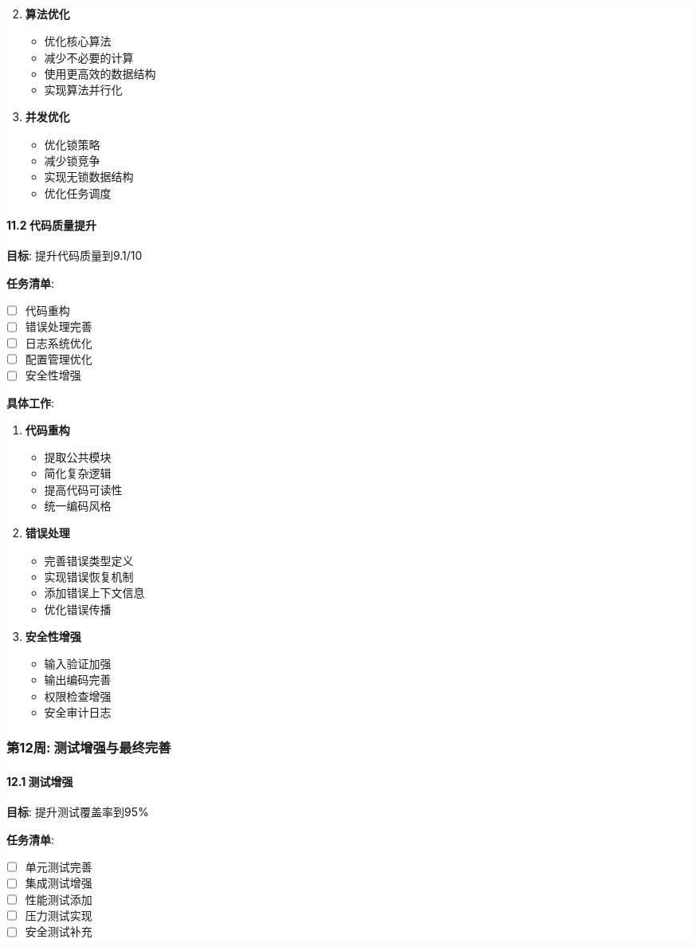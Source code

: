 2. **算法优化**
   - 优化核心算法
   - 减少不必要的计算
   - 使用更高效的数据结构
   - 实现算法并行化

3. **并发优化**
   - 优化锁策略
   - 减少锁竞争
   - 实现无锁数据结构
   - 优化任务调度

#### 11.2 代码质量提升

**目标**: 提升代码质量到9.1/10

**任务清单**:

- [ ] 代码重构
- [ ] 错误处理完善
- [ ] 日志系统优化
- [ ] 配置管理优化
- [ ] 安全性增强

**具体工作**:

1. **代码重构**
   - 提取公共模块
   - 简化复杂逻辑
   - 提高代码可读性
   - 统一编码风格

2. **错误处理**
   - 完善错误类型定义
   - 实现错误恢复机制
   - 添加错误上下文信息
   - 优化错误传播

3. **安全性增强**
   - 输入验证加强
   - 输出编码完善
   - 权限检查增强
   - 安全审计日志

### 第12周: 测试增强与最终完善

#### 12.1 测试增强

**目标**: 提升测试覆盖率到95%

**任务清单**:

- [ ] 单元测试完善
- [ ] 集成测试增强
- [ ] 性能测试添加
- [ ] 压力测试实现
- [ ] 安全测试补充
